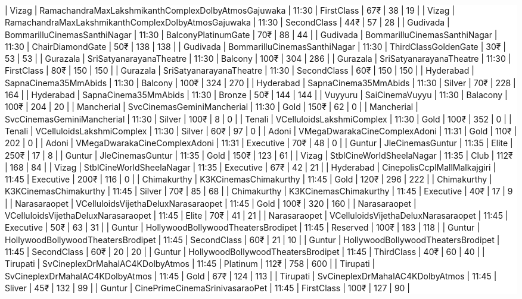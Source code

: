 | Vizag           | RamachandraMaxLakshmikanthComplexDolbyAtmosGajuwaka | 11:30 | FirstClass              |   67₹ |       38 |     19 |
| Vizag           | RamachandraMaxLakshmikanthComplexDolbyAtmosGajuwaka | 11:30 | SecondClass             |   44₹ |       57 |     28 |
| Gudivada        | BommarilluCinemasSanthiNagar                        | 11:30 | BalconyPlatinumGate     |   70₹ |       88 |     44 |
| Gudivada        | BommarilluCinemasSanthiNagar                        | 11:30 | ChairDiamondGate        |   50₹ |      138 |    138 |
| Gudivada        | BommarilluCinemasSanthiNagar                        | 11:30 | ThirdClassGoldenGate    |   30₹ |       53 |     53 |
| Gurazala        | SriSatyanarayanaTheatre                             | 11:30 | Balcony                 |  100₹ |      304 |    286 |
| Gurazala        | SriSatyanarayanaTheatre                             | 11:30 | FirstClass              |   80₹ |      150 |    150 |
| Gurazala        | SriSatyanarayanaTheatre                             | 11:30 | SecondClass             |   60₹ |      150 |    150 |
| Hyderabad       | SapnaCinema35MmAbids                                | 11:30 | Balcony                 |  100₹ |      324 |    270 |
| Hyderabad       | SapnaCinema35MmAbids                                | 11:30 | Silver                  |   70₹ |      228 |    164 |
| Hyderabad       | SapnaCinema35MmAbids                                | 11:30 | Bronze                  |   50₹ |      144 |    144 |
| Vuyyuru         | SaiCinemaVuyyu                                      | 11:30 | Balacony                |  100₹ |      204 |     20 |
| Mancherial      | SvcCinemasGeminiMancherial                          | 11:30 | Gold                    |  150₹ |       62 |      0 |
| Mancherial      | SvcCinemasGeminiMancherial                          | 11:30 | Silver                  |  100₹ |        8 |      0 |
| Tenali          | VCelluloidsLakshmiComplex                           | 11:30 | Gold                    |  100₹ |      352 |      0 |
| Tenali          | VCelluloidsLakshmiComplex                           | 11:30 | Silver                  |   60₹ |       97 |      0 |
| Adoni           | VMegaDwarakaCineComplexAdoni                        | 11:31 | Gold                    |  110₹ |      202 |      0 |
| Adoni           | VMegaDwarakaCineComplexAdoni                        | 11:31 | Executive               |   70₹ |       48 |      0 |
| Guntur          | JleCinemasGuntur                                    | 11:35 | Elite                   |  250₹ |       17 |      8 |
| Guntur          | JleCinemasGuntur                                    | 11:35 | Gold                    |  150₹ |      123 |     61 |
| Vizag           | StblCineWorldSheelaNagar                            | 11:35 | Club                    |  112₹ |      168 |     84 |
| Vizag           | StblCineWorldSheelaNagar                            | 11:35 | Executive               |   67₹ |       42 |     21 |
| Hyderabad       | CinepolisCcplMallMalkajgiri                         | 11:45 | Executive               |  200₹ |      116 |      0 |
| Chimakurthy     | K3KCinemasChimakurthy                               | 11:45 | Gold                    |  120₹ |      296 |    222 |
| Chimakurthy     | K3KCinemasChimakurthy                               | 11:45 | Silver                  |   70₹ |       85 |     68 |
| Chimakurthy     | K3KCinemasChimakurthy                               | 11:45 | Executive               |   40₹ |       17 |      9 |
| Narasaraopet    | VCelluloidsVijethaDeluxNarasaraopet                 | 11:45 | Gold                    |  100₹ |      320 |    160 |
| Narasaraopet    | VCelluloidsVijethaDeluxNarasaraopet                 | 11:45 | Elite                   |   70₹ |       41 |     21 |
| Narasaraopet    | VCelluloidsVijethaDeluxNarasaraopet                 | 11:45 | Executive               |   50₹ |       63 |     31 |
| Guntur          | HollywoodBollywoodTheatersBrodipet                  | 11:45 | Reserved                |  100₹ |      183 |    118 |
| Guntur          | HollywoodBollywoodTheatersBrodipet                  | 11:45 | SecondClass             |   60₹ |       21 |     10 |
| Guntur          | HollywoodBollywoodTheatersBrodipet                  | 11:45 | SecondClass             |   60₹ |       20 |     20 |
| Guntur          | HollywoodBollywoodTheatersBrodipet                  | 11:45 | ThirdClass              |   40₹ |       60 |     40 |
| Tirupati        | SvCineplexDrMahalAC4KDolbyAtmos                     | 11:45 | Platinum                |  112₹ |      758 |    600 |
| Tirupati        | SvCineplexDrMahalAC4KDolbyAtmos                     | 11:45 | Gold                    |   67₹ |      124 |    113 |
| Tirupati        | SvCineplexDrMahalAC4KDolbyAtmos                     | 11:45 | Sliver                  |   45₹ |      132 |     99 |
| Guntur          | CinePrimeCinemaSrinivasaraoPet                      | 11:45 | FirstClass              |  100₹ |      127 |     90 |